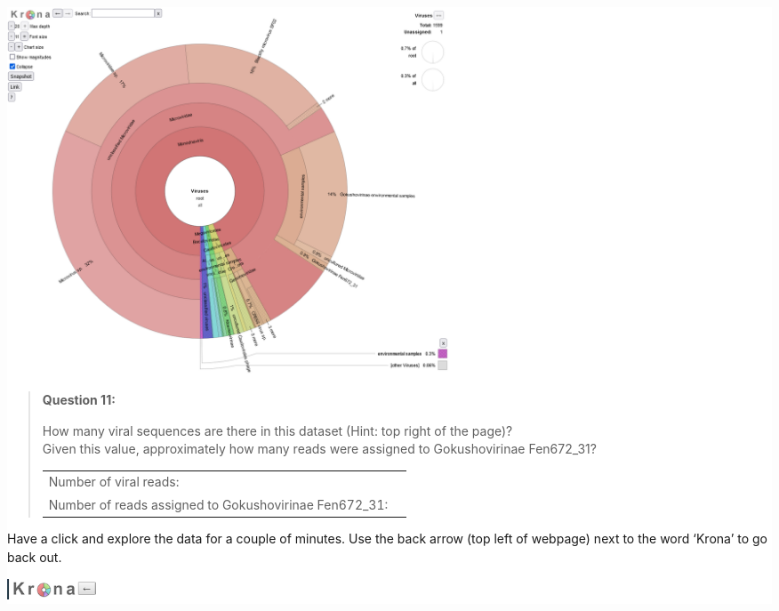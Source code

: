 <img src="graphics/2024_krona5.png" width="500"/><br>

>**Question 11:**
>
>How many viral sequences are there in this dataset (Hint: top right of the page)?  
>Given this value, approximately how many reads were assigned to Gokushovirinae Fen672_31?
>
> <table><tbody><tr><td>Number of viral reads:</td><td></td></tr><tr><td>Number of reads assigned to Gokushovirinae Fen672_31:</td><td></td></tr></tbody></table>

Have a click and explore the data for a couple of minutes.  Use the back arrow (top left of webpage) next to the word ‘Krona’ to go back out.  

<img src="graphics/image15.png" width="100"/><br>
